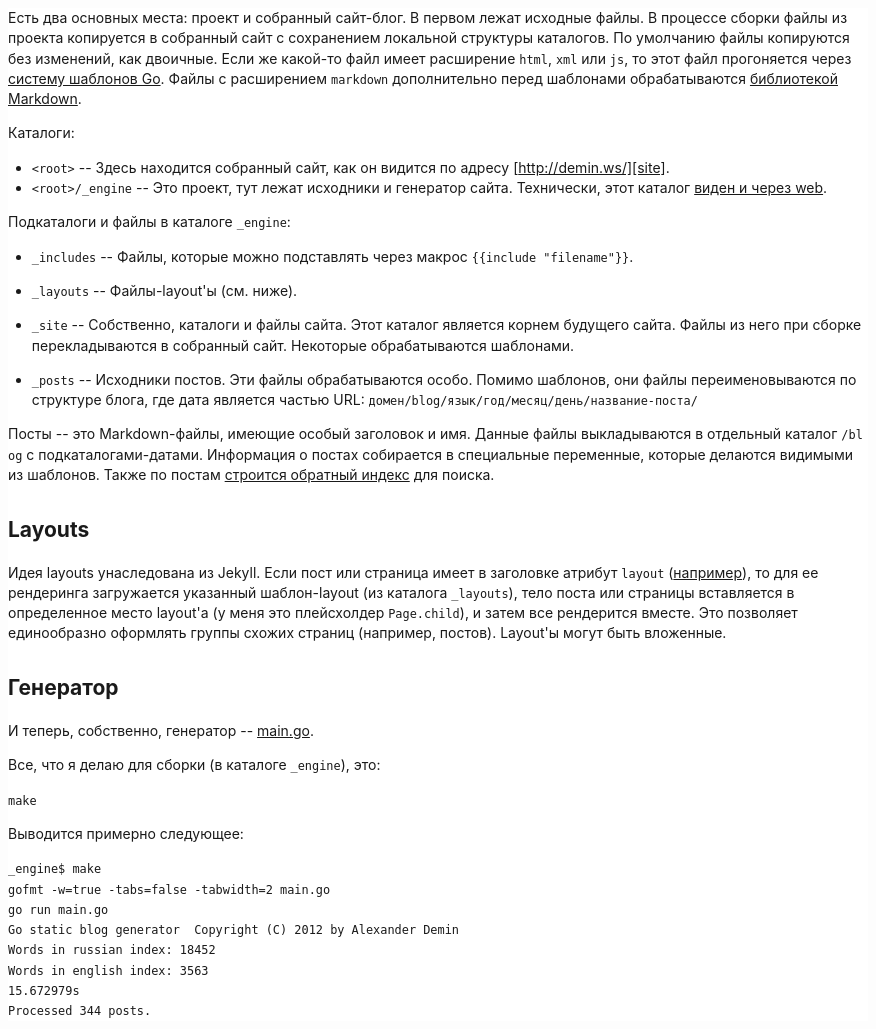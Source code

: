 Есть два основных места: проект и собранный сайт-блог. В первом лежат исходные файлы. В процессе сборки файлы из проекта копируется в собранный сайт с сохранением локальной структуры каталогов. По умолчанию файлы копируются без изменений, как двоичные. Если же какой-то файл имеет расширение `html`, `xml` или `js`, то этот файл прогоняется через [систему шаблонов Go][Templates in Go]. Файлы с расширением `markdown` дополнительно перед шаблонами обрабатываются [библиотекой Markdown][библиотека для Markdown].

[Templates in Go]: http://weekly.golang.org/pkg/text/template/

Каталоги:

* `<root>` -- Здесь находится собранный сайт, как он видится по адресу [http://demin.ws/][site].
* `<root>/_engine` -- Это проект, тут лежат исходники и генератор сайта. Технически, этот каталог [виден и через web][engine].

[engine]: http://demin.ws/_engine/
[site]: http://demin.ws/

Подкаталоги и файлы в каталоге `_engine`:

* `_includes` -- Файлы, которые можно подставлять через макрос <code>&#123;{include "filename"}}</code>.

* `_layouts` -- Файлы-layout'ы (см. ниже).
        
* `_site` -- Собственно, каталоги и файлы сайта. Этот каталог является корнем будущего сайта. Файлы из него при сборке перекладываются в собранный сайт. Некоторые обрабатываются шаблонами.

* `_posts` -- Исходники постов. Эти файлы обрабатываются особо. Помимо шаблонов, они файлы переименовываются по структуре блога, где дата является частью URL: `домен/blog/язык/год/месяц/день/название-поста/`

Посты -- это Markdown-файлы, имеющие особый заголовок и имя. Данные файлы выкладываются в отдельный каталог `/blog` с подкаталогами-датами. Информация о постах собирается в специальные переменные, которые делаются видимыми из шаблонов. Также по постам [строится обратный индекс][build_language_index()] для поиска.

[build_language_index()]: https://github.com/begoon/begoon.github.com/blob/9f088a83e86e54112696dd3954681b0450f40d91/_engine/main.go#L601

## Layouts

Идея layouts унаследована из Jekyll. Если пост или страница имеет в заголовке атрибут `layout` ([например][Пример поста]), то для ее рендеринга загружается указанный шаблон-layout (из каталога `_layouts`), тело поста или страницы вставляется в определенное место layout'а (у меня это плейсхолдер `Page.child`), и затем все рендерится вместе. Это позволяет единообразно оформлять группы схожих страниц (например, постов). Layout'ы могут быть вложенные.

[Пример поста]: https://raw.github.com/begoon/begoon.github.com/master/_engine/_posts/russian/2009-01-24-why-i-have-started-this-blog.markdown

## Генератор

И теперь, собственно, генератор -- [main.go][].

Все, что я делаю для сборки (в каталоге `_engine`), это:

    make

Выводится примерно следующее:

    _engine$ make
    gofmt -w=true -tabs=false -tabwidth=2 main.go
    go run main.go 
    Go static blog generator  Copyright (C) 2012 by Alexander Demin
    Words in russian index: 18452
    Words in english index: 3563
    15.672979s
    Processed 344 posts.


[Яйца всмятку, сэр!]: http://english-eggs.blogspot.com
[ReST]: http://docutils.sourceforge.net/rst.html
[googlecl]: http://code.google.com/p/googlecl/
[Doku Wiki]: http://www.dokuwiki.org/dokuwiki
[vak.ru]: http://vak.ru/doku.php/proj
[TiddlyWiki]: http://www.tiddlywiki.com/
[Электронная записная книга TiddlyWiki]: /blog/russian/2009/11/28/tiddly-wiki/
[Spotlight]: http://en.wikipedia.org/wiki/Spotlight_(software)
[Rich Signell's Work Log]: http://rsignell.tiddlyspot.com/
[tiddlyspot]: http://tiddlyspot.com/
[Disqus]: http://disqus.com
[Jekyll]: http://jekyllrb.com/
[Octopress]: http://octopress.org/
[библиотека для Markdown]: https://github.com/russross/blackfriday
[Проект demin.ws]: https://github.com/begoon/begoon.github.com
[demin.ws]: http://demin.ws/
[Makefile]: https://github.com/begoon/begoon.github.com/blob/master/_engine/Makefile
[server.go]: https://github.com/begoon/begoon.github.com/blob/master/_engine/server.go
[pygments]: http://pygments.org/
[Adding Color to the Console: Pygments vs. Source-highlight]: http://petereisentraut.blogspot.co.uk/2009/07/adding-color-to-console-pygments-vs.html
[Функция highlight]: https://github.com/begoon/begoon.github.com/blob/9f088a83e86e54112696dd3954681b0450f40d91/_engine/main.go#L656
[MarkdownPad]: http://markdownpad.com/
[Marked]: http://markedapp.com/
[В блоге работает поиск]: /blog/russian/2012/04/10/search-in-this-blog/
[check_links()]: https://github.com/begoon/begoon.github.com/blob/9f088a83e86e54112696dd3954681b0450f40d91/_engine/main.go#L581
[русская титульная страница]: https://github.com/begoon/begoon.github.com/blob/master/_engine/_site/index.html
[английская титульная страница]: https://github.com/begoon/begoon.github.com/blob/master/_engine/_site/english/index.html
[Tom Preston]: http://tom.preston-werner.com/
[GNU Source-highlight]: http://www.gnu.org/software/src-highlite/
[Highlight]: http://www.andre-simon.de/doku/highlight/en/highlight.html
[Adding Color to the Console: Pygments vs. Source-highlight]: http://petereisentraut.blogspot.co.uk/2009/07/adding-color-to-console-pygments-vs.html
[main.go]: https://github.com/begoon/begoon.github.com/blob/master/_engine/main.go